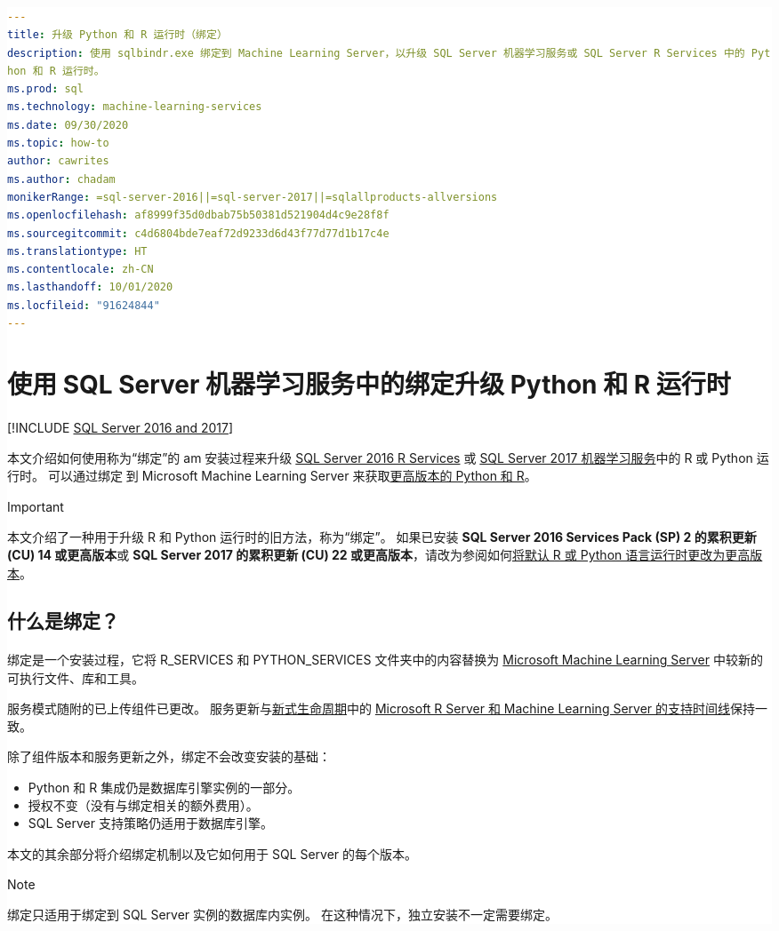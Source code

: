 ```yaml
---
title: 升级 Python 和 R 运行时（绑定）
description: 使用 sqlbindr.exe 绑定到 Machine Learning Server，以升级 SQL Server 机器学习服务或 SQL Server R Services 中的 Python 和 R 运行时。
ms.prod: sql
ms.technology: machine-learning-services
ms.date: 09/30/2020
ms.topic: how-to
author: cawrites
ms.author: chadam
monikerRange: =sql-server-2016||=sql-server-2017||=sqlallproducts-allversions
ms.openlocfilehash: af8999f35d0dbab75b50381d521904d4c9e28f8f
ms.sourcegitcommit: c4d6804bde7eaf72d9233d6d43f77d77d1b17c4e
ms.translationtype: HT
ms.contentlocale: zh-CN
ms.lasthandoff: 10/01/2020
ms.locfileid: "91624844"
---
```

# <a name="upgrade-python-and-r-runtime-with-binding-in-sql-server-machine-learning-services"></a>使用 SQL Server 机器学习服务中的绑定升级 Python 和 R 运行时
[!INCLUDE [SQL Server 2016 and 2017](../../includes/applies-to-version/sqlserver2016-2017-only.md)]

本文介绍如何使用称为“绑定”的 am 安装过程来升级 [SQL Server 2016 R Services](../r/sql-server-r-services.md) 或 [SQL Server 2017 机器学习服务](../sql-server-machine-learning-services.md)中的 R 或 Python 运行时。 可以通过绑定  到 Microsoft Machine Learning Server  来获取[更高版本的 Python 和 R](#version-map)。

> [!IMPORTANT]
> 本文介绍了一种用于升级 R 和 Python 运行时的旧方法，称为“绑定”。 如果已安装 **SQL Server 2016 Services Pack (SP) 2 的累积更新 (CU) 14 或更高版本**或 **SQL Server 2017 的累积更新 (CU) 22 或更高版本**，请改为参阅如何[将默认 R 或 Python 语言运行时更改为更高版本](change-default-language-runtime-version.md)。

## <a name="what-is-binding"></a>什么是绑定？

绑定是一个安装过程，它将 R_SERVICES 和 PYTHON_SERVICES 文件夹中的内容替换为 [Microsoft Machine Learning Server](https://docs.microsoft.com/machine-learning-server) 中较新的可执行文件、库和工具。

服务模式随附的已上传组件已更改。 服务更新与[新式生命周期](https://support.microsoft.com/help/30881/modern-lifecycle-policy)中的 [Microsoft R Server 和 Machine Learning Server 的支持时间线](https://docs.microsoft.com/machine-learning-server/resources-servicing-support)保持一致。

除了组件版本和服务更新之外，绑定不会改变安装的基础：

- Python 和 R 集成仍是数据库引擎实例的一部分。
- 授权不变（没有与绑定相关的额外费用）。
- SQL Server 支持策略仍适用于数据库引擎。

本文的其余部分将介绍绑定机制以及它如何用于 SQL Server 的每个版本。

> [!NOTE]
> 绑定只适用于绑定到 SQL Server 实例的数据库内实例。 在这种情况下，独立安装不一定需要绑定。
